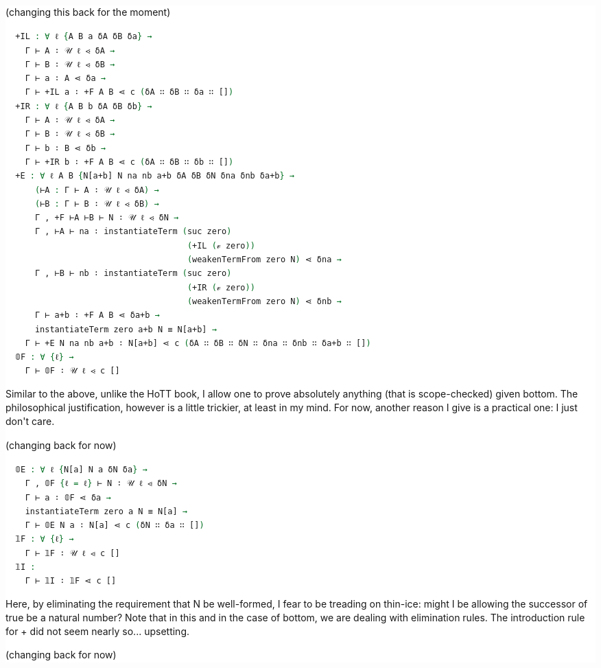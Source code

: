 (changing this back for the moment)

```agda
  +IL : ∀ ℓ {A B a δA δB δa} →
    Γ ⊢ A ∶ 𝒰 ℓ ⋖ δA →
    Γ ⊢ B ∶ 𝒰 ℓ ⋖ δB →
    Γ ⊢ a ∶ A ⋖ δa →
    Γ ⊢ +IL a ∶ +F A B ⋖ c (δA ∷ δB ∷ δa ∷ [])
  +IR : ∀ ℓ {A B b δA δB δb} →
    Γ ⊢ A ∶ 𝒰 ℓ ⋖ δA →
    Γ ⊢ B ∶ 𝒰 ℓ ⋖ δB →
    Γ ⊢ b ∶ B ⋖ δb →
    Γ ⊢ +IR b ∶ +F A B ⋖ c (δA ∷ δB ∷ δb ∷ [])
  +E : ∀ ℓ A B {N[a+b] N na nb a+b δA δB δN δna δnb δa+b} →
      (⊢A : Γ ⊢ A ∶ 𝒰 ℓ ⋖ δA) →
      (⊢B : Γ ⊢ B ∶ 𝒰 ℓ ⋖ δB) →
      Γ , +F ⊢A ⊢B ⊢ N ∶ 𝒰 ℓ ⋖ δN →
      Γ , ⊢A ⊢ na ∶ instantiateTerm (suc zero)
                                     (+IL (𝓋 zero))
                                     (weakenTermFrom zero N) ⋖ δna →
      Γ , ⊢B ⊢ nb ∶ instantiateTerm (suc zero)
                                     (+IR (𝓋 zero))
                                     (weakenTermFrom zero N) ⋖ δnb →
      Γ ⊢ a+b ∶ +F A B ⋖ δa+b →
      instantiateTerm zero a+b N ≡ N[a+b] →
    Γ ⊢ +E N na nb a+b ∶ N[a+b] ⋖ c (δA ∷ δB ∷ δN ∷ δna ∷ δnb ∷ δa+b ∷ [])
  𝟘F : ∀ {ℓ} →
    Γ ⊢ 𝟘F ∶ 𝒰 ℓ ⋖ c []
```

Similar to the above, unlike the HoTT book, I allow one to prove absolutely anything (that is scope-checked) given bottom. The philosophical justification, however is a little trickier, at least in my mind. For now, another reason I give is a practical one: I just don't care.

(changing back for now)

```agda
  𝟘E : ∀ ℓ {N[a] N a δN δa} →
    Γ , 𝟘F {ℓ = ℓ} ⊢ N ∶ 𝒰 ℓ ⋖ δN →
    Γ ⊢ a ∶ 𝟘F ⋖ δa →
    instantiateTerm zero a N ≡ N[a] →
    Γ ⊢ 𝟘E N a ∶ N[a] ⋖ c (δN ∷ δa ∷ [])
  𝟙F : ∀ {ℓ} →
    Γ ⊢ 𝟙F ∶ 𝒰 ℓ ⋖ c []
  𝟙I :
    Γ ⊢ 𝟙I ∶ 𝟙F ⋖ c []
```

Here, by eliminating the requirement that N be well-formed, I fear to be treading on thin-ice: might I be allowing the successor of true be a natural number? Note that in this and in the case of bottom, we are dealing with elimination rules. The introduction rule for + did not seem nearly so... upsetting.

(changing back for now)
